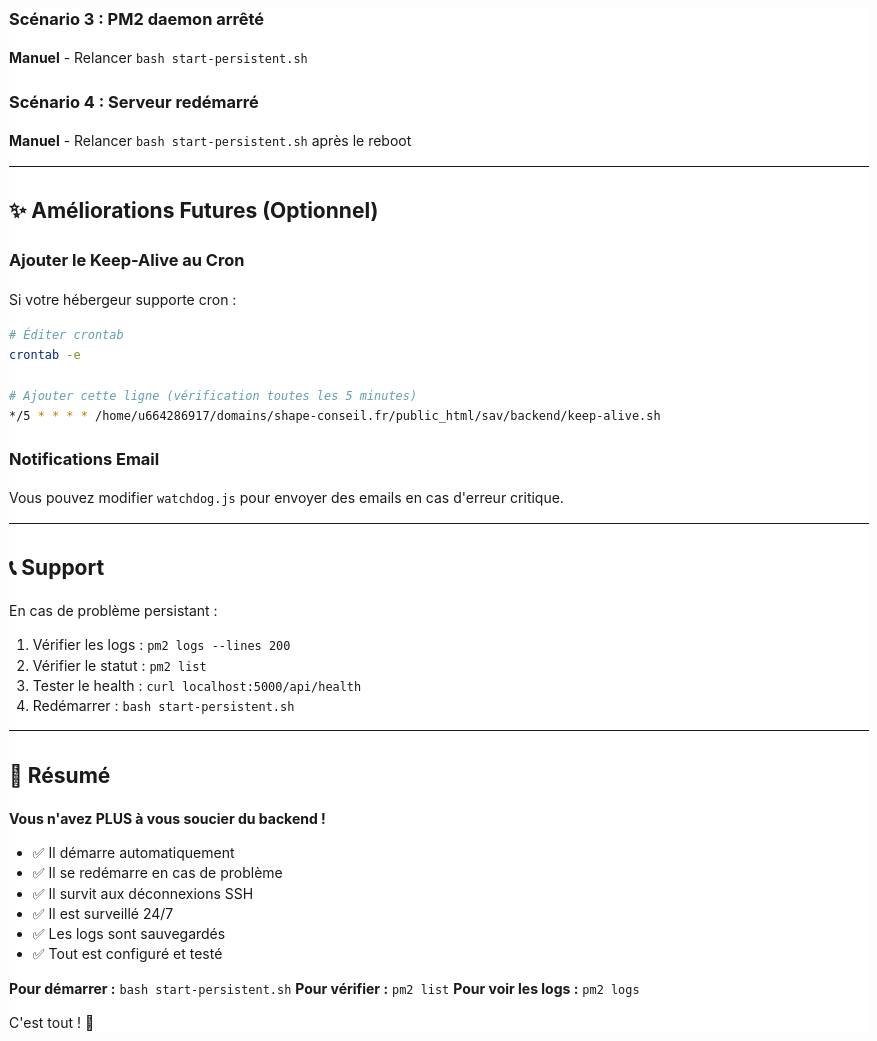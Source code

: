 ### Scénario 3 : PM2 daemon arrêté
**Manuel** - Relancer `bash start-persistent.sh`

### Scénario 4 : Serveur redémarré
**Manuel** - Relancer `bash start-persistent.sh` après le reboot

---

## ✨ Améliorations Futures (Optionnel)

### Ajouter le Keep-Alive au Cron
Si votre hébergeur supporte cron :
```bash
# Éditer crontab
crontab -e

# Ajouter cette ligne (vérification toutes les 5 minutes)
*/5 * * * * /home/u664286917/domains/shape-conseil.fr/public_html/sav/backend/keep-alive.sh
```

### Notifications Email
Vous pouvez modifier `watchdog.js` pour envoyer des emails en cas d'erreur critique.

---

## 📞 Support

En cas de problème persistant :
1. Vérifier les logs : `pm2 logs --lines 200`
2. Vérifier le statut : `pm2 list`
3. Tester le health : `curl localhost:5000/api/health`
4. Redémarrer : `bash start-persistent.sh`

---

## 🎉 Résumé

**Vous n'avez PLUS à vous soucier du backend !**

- ✅ Il démarre automatiquement
- ✅ Il se redémarre en cas de problème
- ✅ Il survit aux déconnexions SSH
- ✅ Il est surveillé 24/7
- ✅ Les logs sont sauvegardés
- ✅ Tout est configuré et testé

**Pour démarrer :** `bash start-persistent.sh`
**Pour vérifier :** `pm2 list`
**Pour voir les logs :** `pm2 logs`

C'est tout ! 🚀
